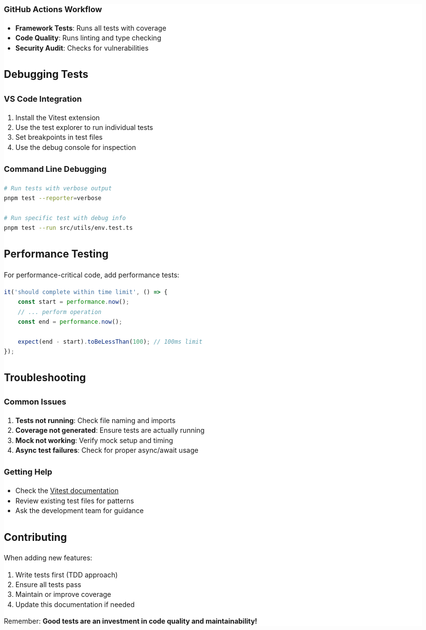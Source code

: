 ### GitHub Actions Workflow

- **Framework Tests**: Runs all tests with coverage
- **Code Quality**: Runs linting and type checking
- **Security Audit**: Checks for vulnerabilities

## Debugging Tests

### VS Code Integration

1. Install the Vitest extension
2. Use the test explorer to run individual tests
3. Set breakpoints in test files
4. Use the debug console for inspection

### Command Line Debugging

```bash
# Run tests with verbose output
pnpm test --reporter=verbose

# Run specific test with debug info
pnpm test --run src/utils/env.test.ts
```

## Performance Testing

For performance-critical code, add performance tests:

```typescript
it('should complete within time limit', () => {
    const start = performance.now();
    // ... perform operation
    const end = performance.now();

    expect(end - start).toBeLessThan(100); // 100ms limit
});
```

## Troubleshooting

### Common Issues

1. **Tests not running**: Check file naming and imports
2. **Coverage not generated**: Ensure tests are actually running
3. **Mock not working**: Verify mock setup and timing
4. **Async test failures**: Check for proper async/await usage

### Getting Help

- Check the [Vitest documentation](https://vitest.dev/)
- Review existing test files for patterns
- Ask the development team for guidance

## Contributing

When adding new features:

1. Write tests first (TDD approach)
2. Ensure all tests pass
3. Maintain or improve coverage
4. Update this documentation if needed

Remember: **Good tests are an investment in code quality and maintainability!**
